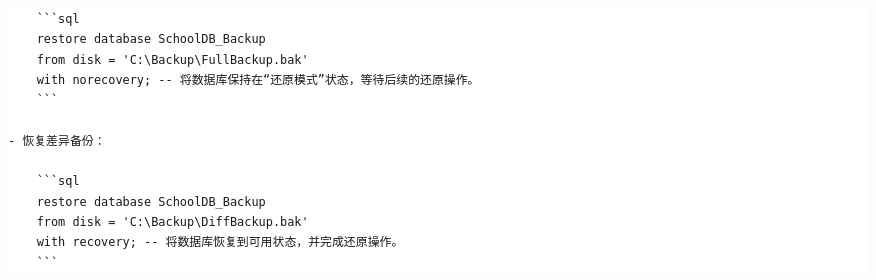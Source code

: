        ```sql
        restore database SchoolDB_Backup
        from disk = 'C:\Backup\FullBackup.bak'
        with norecovery; -- 将数据库保持在“还原模式”状态，等待后续的还原操作。
        ```

    - 恢复差异备份：  

        ```sql
        restore database SchoolDB_Backup
        from disk = 'C:\Backup\DiffBackup.bak'
        with recovery; -- 将数据库恢复到可用状态，并完成还原操作。
        ```
